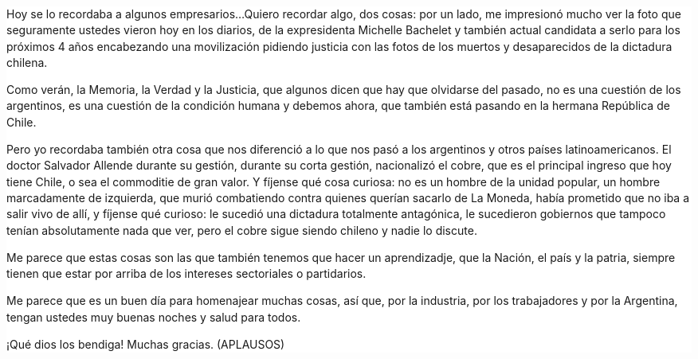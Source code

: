 Hoy se lo recordaba a algunos empresarios…Quiero recordar algo, dos
cosas: por un lado, me impresionó mucho ver la foto que seguramente
ustedes vieron hoy en los diarios, de la expresidenta Michelle Bachelet
y también actual candidata a serlo para los próximos 4 años encabezando
una movilización pidiendo justicia con las fotos de los muertos y
desaparecidos de la dictadura chilena.

Como verán, la Memoria, la Verdad y la Justicia, que algunos dicen que
hay que olvidarse del pasado, no es una cuestión de los argentinos, es
una cuestión de la condición humana y debemos ahora, que también está
pasando en la hermana República de Chile.

Pero yo recordaba también otra cosa que nos diferenció a lo que nos pasó
a los argentinos y otros países latinoamericanos. El doctor Salvador
Allende durante su gestión, durante su corta gestión, nacionalizó el
cobre, que es el principal ingreso que hoy tiene Chile, o sea el
commoditie de gran valor. Y fíjense qué cosa curiosa: no es un hombre de
la unidad popular, un hombre marcadamente de izquierda, que murió
combatiendo contra quienes querían sacarlo de La Moneda, había prometido
que no iba a salir vivo de allí, y fíjense qué curioso: le sucedió una
dictadura totalmente antagónica, le sucedieron gobiernos que tampoco
tenían absolutamente nada que ver, pero el cobre sigue siendo chileno y
nadie lo discute.

Me parece que estas cosas son las que también tenemos que hacer un
aprendizadje, que la Nación, el país y la patria, siempre tienen que
estar por arriba de los intereses sectoriales o partidarios.

Me parece que es un buen día para homenajear muchas cosas, así que, por
la industria, por los trabajadores y por la Argentina, tengan ustedes
muy buenas noches y salud para todos.

¡Qué dios los bendiga! Muchas gracias. (APLAUSOS)         
